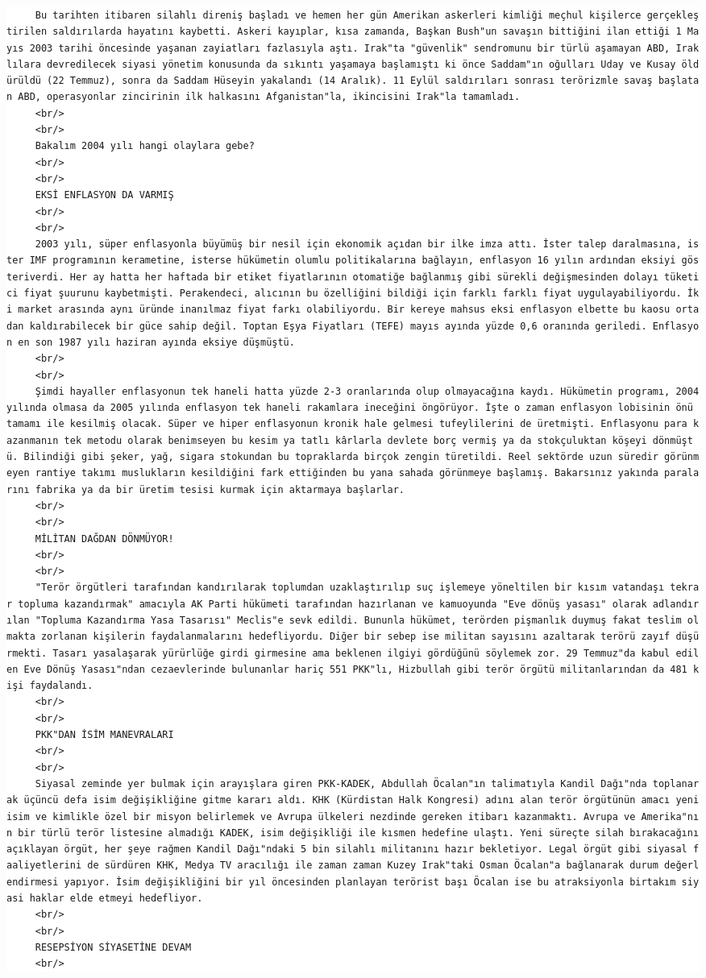          Bu tarihten itibaren silahlı direniş başladı ve hemen her gün Amerikan askerleri kimliği meçhul kişilerce gerçekleştirilen saldırılarda hayatını kaybetti. Askeri kayıplar, kısa zamanda, Başkan Bush"un savaşın bittiğini ilan ettiği 1 Mayıs 2003 tarihi öncesinde yaşanan zayiatları fazlasıyla aştı. Irak"ta "güvenlik" sendromunu bir türlü aşamayan ABD, Iraklılara devredilecek siyasi yönetim konusunda da sıkıntı yaşamaya başlamıştı ki önce Saddam"ın oğulları Uday ve Kusay öldürüldü (22 Temmuz), sonra da Saddam Hüseyin yakalandı (14 Aralık). 11 Eylül saldırıları sonrası terörizmle savaş başlatan ABD, operasyonlar zincirinin ilk halkasını Afganistan"la, ikincisini Irak"la tamamladı.
         <br/>
         <br/>
         Bakalım 2004 yılı hangi olaylara gebe?
         <br/>
         <br/>
         EKSİ ENFLASYON DA VARMIŞ
         <br/>
         <br/>
         2003 yılı, süper enflasyonla büyümüş bir nesil için ekonomik açıdan bir ilke imza attı. İster talep daralmasına, ister IMF programının kerametine, isterse hükümetin olumlu politikalarına bağlayın, enflasyon 16 yılın ardından eksiyi gösteriverdi. Her ay hatta her haftada bir etiket fiyatlarının otomatiğe bağlanmış gibi sürekli değişmesinden dolayı tüketici fiyat şuurunu kaybetmişti. Perakendeci, alıcının bu özelliğini bildiği için farklı farklı fiyat uygulayabiliyordu. İki market arasında aynı üründe inanılmaz fiyat farkı olabiliyordu. Bir kereye mahsus eksi enflasyon elbette bu kaosu ortadan kaldırabilecek bir güce sahip değil. Toptan Eşya Fiyatları (TEFE) mayıs ayında yüzde 0,6 oranında geriledi. Enflasyon en son 1987 yılı haziran ayında eksiye düşmüştü.
         <br/>
         <br/>
         Şimdi hayaller enflasyonun tek haneli hatta yüzde 2-3 oranlarında olup olmayacağına kaydı. Hükümetin programı, 2004 yılında olmasa da 2005 yılında enflasyon tek haneli rakamlara ineceğini öngörüyor. İşte o zaman enflasyon lobisinin önü tamamı ile kesilmiş olacak. Süper ve hiper enflasyonun kronik hale gelmesi tufeylilerini de üretmişti. Enflasyonu para kazanmanın tek metodu olarak benimseyen bu kesim ya tatlı kârlarla devlete borç vermiş ya da stokçuluktan köşeyi dönmüştü. Bilindiği gibi şeker, yağ, sigara stokundan bu topraklarda birçok zengin türetildi. Reel sektörde uzun süredir görünmeyen rantiye takımı muslukların kesildiğini fark ettiğinden bu yana sahada görünmeye başlamış. Bakarsınız yakında paralarını fabrika ya da bir üretim tesisi kurmak için aktarmaya başlarlar.
         <br/>
         <br/>
         MİLİTAN DAĞDAN DÖNMÜYOR!
         <br/>
         <br/>
         "Terör örgütleri tarafından kandırılarak toplumdan uzaklaştırılıp suç işlemeye yöneltilen bir kısım vatandaşı tekrar topluma kazandırmak" amacıyla AK Parti hükümeti tarafından hazırlanan ve kamuoyunda "Eve dönüş yasası" olarak adlandırılan "Topluma Kazandırma Yasa Tasarısı" Meclis"e sevk edildi. Bununla hükümet, terörden pişmanlık duymuş fakat teslim olmakta zorlanan kişilerin faydalanmalarını hedefliyordu. Diğer bir sebep ise militan sayısını azaltarak terörü zayıf düşürmekti. Tasarı yasalaşarak yürürlüğe girdi girmesine ama beklenen ilgiyi gördüğünü söylemek zor. 29 Temmuz"da kabul edilen Eve Dönüş Yasası"ndan cezaevlerinde bulunanlar hariç 551 PKK"lı, Hizbullah gibi terör örgütü militanlarından da 481 kişi faydalandı.
         <br/>
         <br/>
         PKK"DAN İSİM MANEVRALARI
         <br/>
         <br/>
         Siyasal zeminde yer bulmak için arayışlara giren PKK-KADEK, Abdullah Öcalan"ın talimatıyla Kandil Dağı"nda toplanarak üçüncü defa isim değişikliğine gitme kararı aldı. KHK (Kürdistan Halk Kongresi) adını alan terör örgütünün amacı yeni isim ve kimlikle özel bir misyon belirlemek ve Avrupa ülkeleri nezdinde gereken itibarı kazanmaktı. Avrupa ve Amerika"nın bir türlü terör listesine almadığı KADEK, isim değişikliği ile kısmen hedefine ulaştı. Yeni süreçte silah bırakacağını açıklayan örgüt, her şeye rağmen Kandil Dağı"ndaki 5 bin silahlı militanını hazır bekletiyor. Legal örgüt gibi siyasal faaliyetlerini de sürdüren KHK, Medya TV aracılığı ile zaman zaman Kuzey Irak"taki Osman Öcalan"a bağlanarak durum değerlendirmesi yapıyor. İsim değişikliğini bir yıl öncesinden planlayan terörist başı Öcalan ise bu atraksiyonla birtakım siyasi haklar elde etmeyi hedefliyor.
         <br/>
         <br/>
         RESEPSİYON SİYASETİNE DEVAM
         <br/>